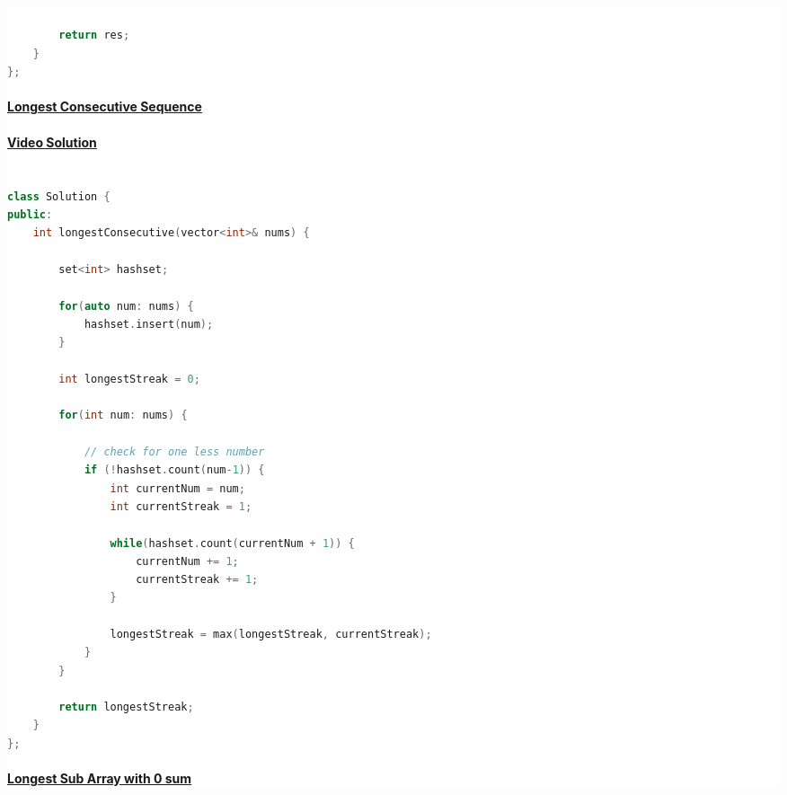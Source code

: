 ```cpp
    
        return res;
    }
};

```

#### [Longest Consecutive Sequence](https://leetcode.com/problems/longest-consecutive-sequence/)


#### [Video Solution](https://youtu.be/qgizvmgeyUM?list=PLgUwDviBIf0p4ozDR_kJJkONnb1wdx2Ma)


```cpp

class Solution {
public:
    int longestConsecutive(vector<int>& nums) {
        
        set<int> hashset;
        
        for(auto num: nums) {
            hashset.insert(num);
        }
        
        int longestStreak = 0;
        
        for(int num: nums) {
            
            // check for one less number
            if (!hashset.count(num-1)) {
                int currentNum = num;
                int currentStreak = 1;
                
                while(hashset.count(currentNum + 1)) {
                    currentNum += 1;
                    currentStreak += 1;
                }
                
                longestStreak = max(longestStreak, currentStreak);
            }
        }
        
        return longestStreak;
    }
};

```


#### [Longest Sub Array with 0 sum](https://practice.geeksforgeeks.org/problems/largest-subarray-with-0-sum/1)
